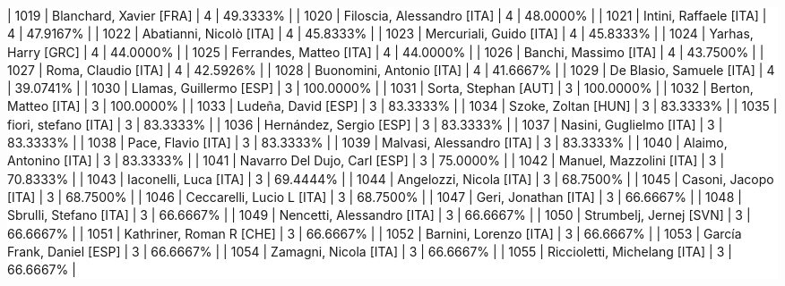 | 1019  | Blanchard, Xavier [FRA] |  4 | 49.3333% |
| 1020  | Filoscia, Alessandro [ITA] |  4 | 48.0000% |
| 1021  | Intini, Raffaele [ITA] |  4 | 47.9167% |
| 1022  | Abatianni, Nicolò [ITA] |  4 | 45.8333% |
| 1023  | Mercuriali, Guido [ITA] |  4 | 45.8333% |
| 1024  | Yarhas, Harry [GRC] |  4 | 44.0000% |
| 1025  | Ferrandes, Matteo [ITA] |  4 | 44.0000% |
| 1026  | Banchi, Massimo [ITA] |  4 | 43.7500% |
| 1027  | Roma, Claudio [ITA] |  4 | 42.5926% |
| 1028  | Buonomini, Antonio [ITA] |  4 | 41.6667% |
| 1029  | De Blasio, Samuele [ITA] |  4 | 39.0741% |
| 1030  | Llamas, Guillermo [ESP] |  3 | 100.0000% |
| 1031  | Sorta, Stephan [AUT] |  3 | 100.0000% |
| 1032  | Berton, Matteo [ITA] |  3 | 100.0000% |
| 1033  | Ludeña, David [ESP] |  3 | 83.3333% |
| 1034  | Szoke, Zoltan [HUN] |  3 | 83.3333% |
| 1035  | fiori, stefano [ITA] |  3 | 83.3333% |
| 1036  | Hernández, Sergio [ESP] |  3 | 83.3333% |
| 1037  | Nasini, Guglielmo [ITA] |  3 | 83.3333% |
| 1038  | Pace, Flavio [ITA] |  3 | 83.3333% |
| 1039  | Malvasi, Alessandro [ITA] |  3 | 83.3333% |
| 1040  | Alaimo, Antonino [ITA] |  3 | 83.3333% |
| 1041  | Navarro Del Dujo, Carl [ESP] |  3 | 75.0000% |
| 1042  | Manuel, Mazzolini [ITA] |  3 | 70.8333% |
| 1043  | Iaconelli, Luca [ITA] |  3 | 69.4444% |
| 1044  | Angelozzi, Nicola [ITA] |  3 | 68.7500% |
| 1045  | Casoni, Jacopo [ITA] |  3 | 68.7500% |
| 1046  | Ceccarelli, Lucio L [ITA] |  3 | 68.7500% |
| 1047  | Geri, Jonathan [ITA] |  3 | 66.6667% |
| 1048  | Sbrulli, Stefano [ITA] |  3 | 66.6667% |
| 1049  | Nencetti, Alessandro [ITA] |  3 | 66.6667% |
| 1050  | Strumbelj, Jernej [SVN] |  3 | 66.6667% |
| 1051  | Kathriner, Roman R [CHE] |  3 | 66.6667% |
| 1052  | Barnini, Lorenzo [ITA] |  3 | 66.6667% |
| 1053  | García Frank, Daniel [ESP] |  3 | 66.6667% |
| 1054  | Zamagni, Nicola [ITA] |  3 | 66.6667% |
| 1055  | Riccioletti, Michelang [ITA] |  3 | 66.6667% |